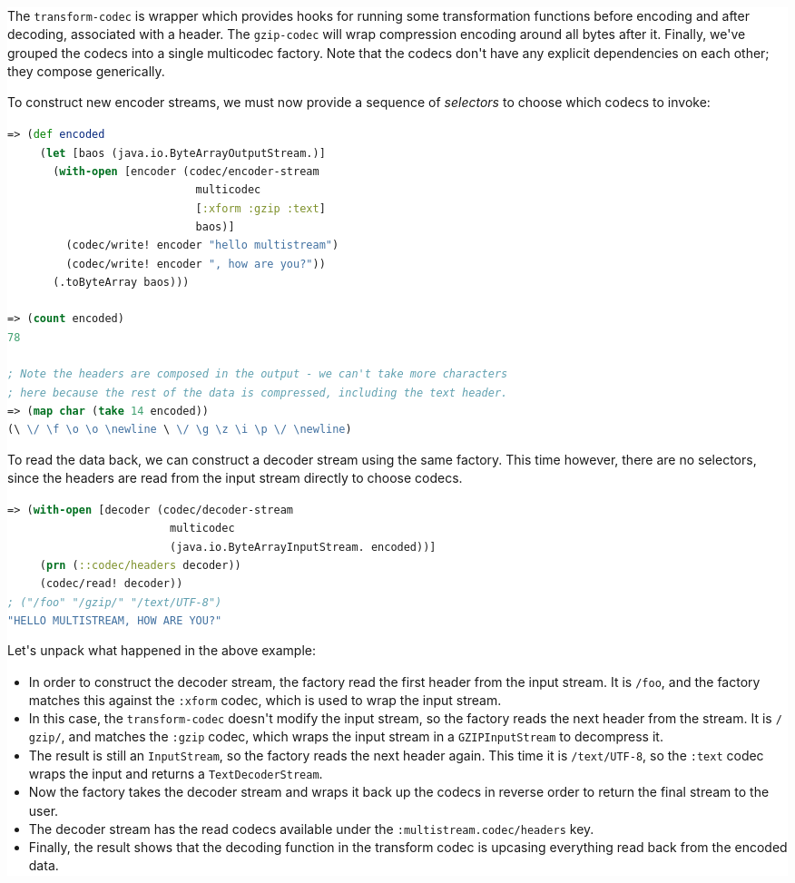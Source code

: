 The `transform-codec` is wrapper which provides hooks for running some
transformation functions before encoding and after decoding, associated with a
header. The `gzip-codec` will wrap compression encoding around all bytes after
it. Finally, we've grouped the codecs into a single multicodec factory. Note
that the codecs don't have any explicit dependencies on each other; they compose
generically.

To construct new encoder streams, we must now provide a sequence of _selectors_
to choose which codecs to invoke:

```clojure
=> (def encoded
     (let [baos (java.io.ByteArrayOutputStream.)]
       (with-open [encoder (codec/encoder-stream
                             multicodec
                             [:xform :gzip :text]
                             baos)]
         (codec/write! encoder "hello multistream")
         (codec/write! encoder ", how are you?"))
       (.toByteArray baos)))

=> (count encoded)
78

; Note the headers are composed in the output - we can't take more characters
; here because the rest of the data is compressed, including the text header.
=> (map char (take 14 encoded))
(\ \/ \f \o \o \newline \ \/ \g \z \i \p \/ \newline)
```

To read the data back, we can construct a decoder stream using the same factory.
This time however, there are no selectors, since the headers are read from the
input stream directly to choose codecs.

```clojure
=> (with-open [decoder (codec/decoder-stream
                         multicodec
                         (java.io.ByteArrayInputStream. encoded))]
     (prn (::codec/headers decoder))
     (codec/read! decoder))
; ("/foo" "/gzip/" "/text/UTF-8")
"HELLO MULTISTREAM, HOW ARE YOU?"
```

Let's unpack what happened in the above example:

- In order to construct the decoder stream, the factory read the first header
  from the input stream. It is `/foo`, and the factory matches this against the
  `:xform` codec, which is used to wrap the input stream.
- In this case, the `transform-codec` doesn't modify the input stream, so the
  factory reads the next header from the stream. It is `/gzip/`, and matches the
  `:gzip` codec, which wraps the input stream in a `GZIPInputStream` to
  decompress it.
- The result is still an `InputStream`, so the factory reads the next header
  again. This time it is `/text/UTF-8`, so the `:text` codec wraps the input and
  returns a `TextDecoderStream`.
- Now the factory takes the decoder stream and wraps it back up the codecs in
  reverse order to return the final stream to the user.
- The decoder stream has the read codecs available under the
  `:multistream.codec/headers` key.
- Finally, the result shows that the decoding function in the transform codec is
  upcasing everything read back from the encoded data.
